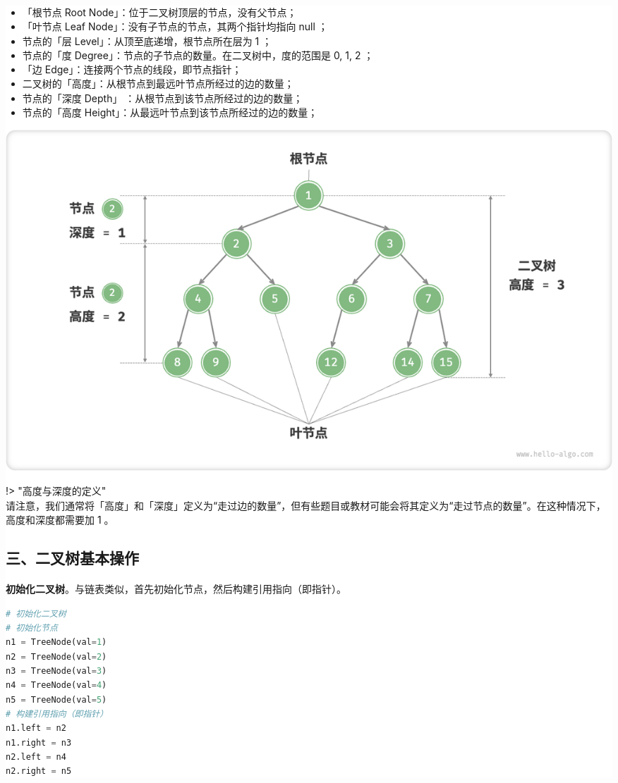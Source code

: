 - 「根节点 Root Node」：位于二叉树顶层的节点，没有父节点；
- 「叶节点 Leaf Node」：没有子节点的节点，其两个指针均指向 $\text{null}$ ；
- 节点的「层 Level」：从顶至底递增，根节点所在层为 1 ；
- 节点的「度 Degree」：节点的子节点的数量。在二叉树中，度的范围是 0, 1, 2 ；
- 「边 Edge」：连接两个节点的线段，即节点指针；
- 二叉树的「高度」：从根节点到最远叶节点所经过的边的数量；
- 节点的「深度 Depth」 ：从根节点到该节点所经过的边的数量；
- 节点的「高度 Height」：从最远叶节点到该节点所经过的边的数量；

![二叉树的常用术语](https://raw.githubusercontent.com/sanmaomashi/Salute_DataStructure/main/img/52.png)

!> "高度与深度的定义"</br>请注意，我们通常将「高度」和「深度」定义为“走过边的数量”，但有些题目或教材可能会将其定义为“走过节点的数量”。在这种情况下，高度和深度都需要加 1 。

## 三、二叉树基本操作

**初始化二叉树**。与链表类似，首先初始化节点，然后构建引用指向（即指针）。

```python
# 初始化二叉树
# 初始化节点
n1 = TreeNode(val=1)
n2 = TreeNode(val=2)
n3 = TreeNode(val=3)
n4 = TreeNode(val=4)
n5 = TreeNode(val=5)
# 构建引用指向（即指针）
n1.left = n2
n1.right = n3
n2.left = n4
n2.right = n5
```
